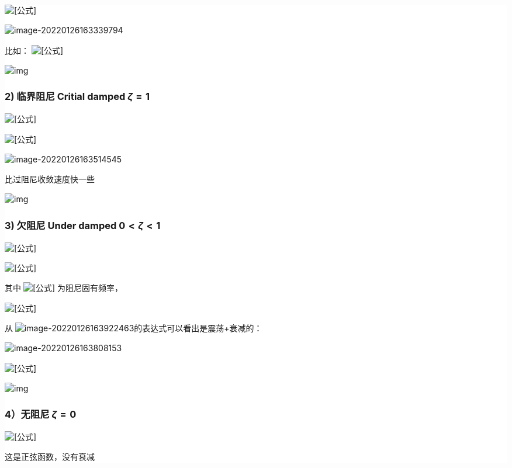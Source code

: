   ![[公式]](images/-164318486513692.svg)

![image-20220126163339794](images/image-20220126163339794.png)



比如：  ![[公式]](images/zeta+%253D2.svg)

  ![img](images/v2-286a912ef253da47a33aad4d352cdff8_b.jpg)



### 2)  临界阻尼 Critial damped $\zeta=1$

  ![[公式]](images/lambda_2+%253D+-+w_n.svg)



  ![[公式]](images/-164318486513798.svg)

![image-20220126163514545](images/image-20220126163514545.png)

比过阻尼收敛速度快一些

  ![img](images/v2-2d14b2764753bb4c4b096d0559756115_b.jpg)





### 3)  欠阻尼 Under damped  $0<\zeta<1$

  ![[公式]](images/-1643184865137102.svg)

  ![[公式]](images/-1643184865137104.svg)

其中   ![[公式]](images/zeta%5E2%7D.svg) 为阻尼固有频率，  

 ![[公式]](images/frac%7BC_1%7D%7BC_2%7D.svg)

从 ![image-20220126163922463](images/image-20220126163922463.png)的表达式可以看出是震荡+衰减的：

![image-20220126163808153](images/image-20220126163808153.png)

  ![[公式]](images/zeta+%253D0.2)

  ![img](images/v2-62a312d93c02d4152e351176d580c424_b.jpg)



### 4）无阻尼 $\zeta=0$

   ![[公式]](images/-1643184865140112.svg)

这是正弦函数，没有衰减
